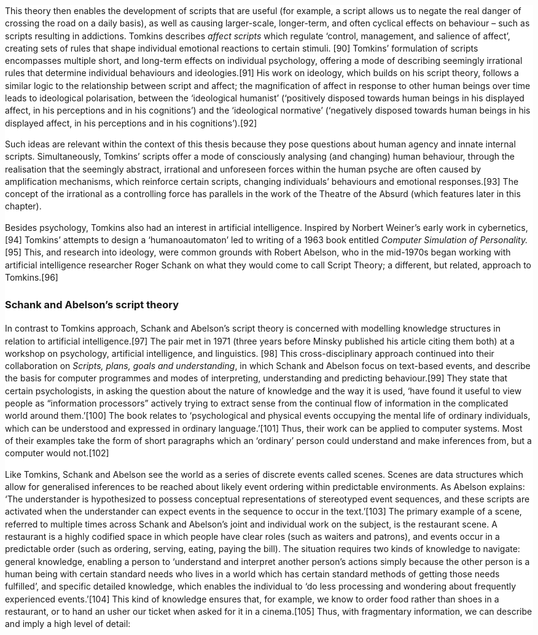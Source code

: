 This theory then enables the development of scripts that are useful (for example, a script allows us to negate the real danger of crossing the road on a daily basis), as well as causing larger-scale, longer-term, and often cyclical effects on behaviour – such as scripts resulting in addictions. Tomkins describes *affect scripts* which regulate ‘control, management, and salience of affect’, creating sets of rules that shape individual emotional reactions to certain stimuli. [90] Tomkins’ formulation of scripts encompasses multiple short, and long-term effects on individual psychology, offering a mode of describing seemingly irrational rules that determine individual behaviours and ideologies.[91] His work on ideology, which builds on his script theory, follows a similar logic to the relationship between script and affect; the magnification of affect in response to other human beings over time leads to ideological polarisation, between the ‘ideological humanist’ (‘positively disposed towards human beings in his displayed affect, in his perceptions and in his cognitions’) and the ‘ideological normative’ (‘negatively disposed towards human beings in his displayed affect, in his perceptions and in his cognitions’).[92]

Such ideas are relevant within the context of this thesis because they pose questions about human agency and innate internal scripts. Simultaneously, Tomkins’ scripts offer a mode of consciously analysing (and changing) human behaviour, through the realisation that the seemingly abstract, irrational and unforeseen forces within the human psyche are often caused by amplification mechanisms, which reinforce certain scripts, changing individuals’ behaviours and emotional responses.[93] The concept of the irrational as a controlling force has parallels in the work of the Theatre of the Absurd (which features later in this chapter).

Besides psychology, Tomkins also had an interest in artificial intelligence. Inspired by Norbert Weiner’s early work in cybernetics,[94] Tomkins’ attempts to design a ‘humanoautomaton’ led to writing of a 1963 book entitled *Computer Simulation of Personality.*[95] This, and research into ideology, were common grounds with Robert Abelson, who in the mid-1970s began working with artificial intelligence researcher Roger Schank on what they would come to call Script Theory; a different, but related, approach to Tomkins.[96]

### Schank and Abelson’s script theory

In contrast to Tomkins approach, Schank and Abelson’s script theory is concerned with modelling knowledge structures in relation to artificial intelligence.[97] The pair met in 1971 (three years before Minsky published his article citing them both) at a workshop on psychology, artificial intelligence, and linguistics. [98] This cross-disciplinary approach continued into their collaboration on *Scripts, plans, goals and understanding*, in which Schank and Abelson focus on text-based events, and describe the basis for computer programmes and modes of interpreting, understanding and predicting behaviour.[99] They state that certain psychologists, in asking the question about the nature of knowledge and the way it is used, ‘have found it useful to view people as “information processors” actively trying to extract sense from the continual flow of information in the complicated world around them.’[100] The book relates to ‘psychological and physical events occupying the mental life of ordinary individuals, which can be understood and expressed in ordinary language.’[101] Thus, their work can be applied to computer systems. Most of their examples take the form of short paragraphs which an ‘ordinary’ person could understand and make inferences from, but a computer would not.[102]

Like Tomkins, Schank and Abelson see the world as a series of discrete events called scenes. Scenes are data structures which allow for generalised inferences to be reached about likely event ordering within predictable environments. As Abelson explains: ‘The understander is hypothesized to possess conceptual representations of stereotyped event sequences, and these scripts are activated when the understander can expect events in the sequence to occur in the text.’[103] The primary example of a scene, referred to multiple times across Schank and Abelson’s joint and individual work on the subject, is the restaurant scene. A restaurant is a highly codified space in which people have clear roles (such as waiters and patrons), and events occur in a predictable order (such as ordering, serving, eating, paying the bill). The situation requires two kinds of knowledge to navigate: general knowledge, enabling a person to ‘understand and interpret another person’s actions simply because the other person is a human being with certain standard needs who lives in a world which has certain standard methods of getting those needs fulfilled’, and specific detailed knowledge, which enables the individual to ‘do less processing and wondering about frequently experienced events.’[104] This kind of knowledge ensures that, for example, we know to order food rather than shoes in a restaurant, or to hand an usher our ticket when asked for it in a cinema.[105] Thus, with fragmentary information, we can describe and imply a high level of detail:
